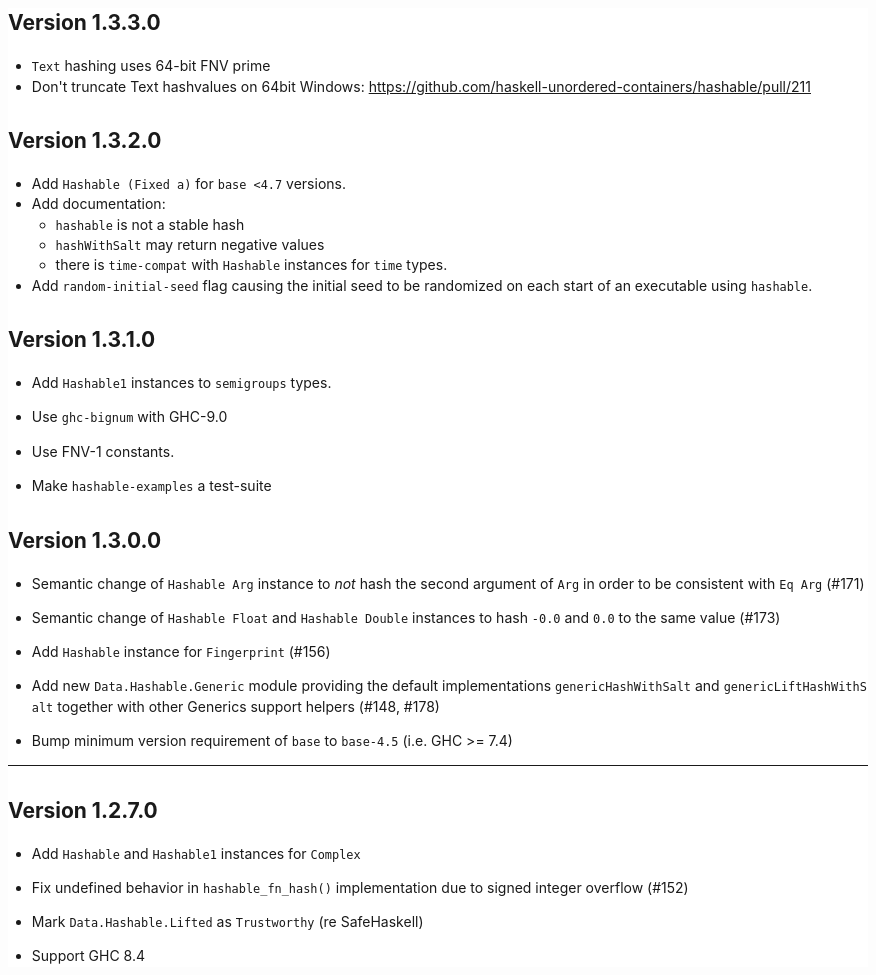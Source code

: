 ## Version 1.3.3.0

 * `Text` hashing uses 64-bit FNV prime
 * Don't truncate Text hashvalues on 64bit Windows:
   https://github.com/haskell-unordered-containers/hashable/pull/211

## Version 1.3.2.0

 * Add `Hashable (Fixed a)` for `base <4.7` versions.
 * Add documentation:
   - `hashable` is not a stable hash
   - `hashWithSalt` may return negative values
   - there is `time-compat` with `Hashable` instances for `time` types.
 * Add `random-initial-seed` flag causing the initial seed
   to be randomized on each start of an executable using `hashable`.

## Version 1.3.1.0

 * Add `Hashable1` instances to `semigroups` types.

 * Use `ghc-bignum` with GHC-9.0

 * Use FNV-1 constants.

 * Make `hashable-examples` a test-suite

## Version 1.3.0.0

 * Semantic change of `Hashable Arg` instance to *not* hash the second
   argument of `Arg` in order to be consistent with `Eq Arg` (#171)

 * Semantic change of `Hashable Float` and `Hashable Double` instances
   to hash `-0.0` and `0.0` to the same value (#173)

 * Add `Hashable` instance for `Fingerprint` (#156)

 * Add new `Data.Hashable.Generic` module providing the default
   implementations `genericHashWithSalt` and `genericLiftHashWithSalt`
   together with other Generics support helpers (#148, #178)

 * Bump minimum version requirement of `base` to `base-4.5` (i.e. GHC >= 7.4)

----

## Version 1.2.7.0

 * Add `Hashable` and `Hashable1` instances for `Complex`

 * Fix undefined behavior in `hashable_fn_hash()` implementation
   due to signed integer overflow (#152)

 * Mark `Data.Hashable.Lifted` as `Trustworthy` (re SafeHaskell)

 * Support GHC 8.4

